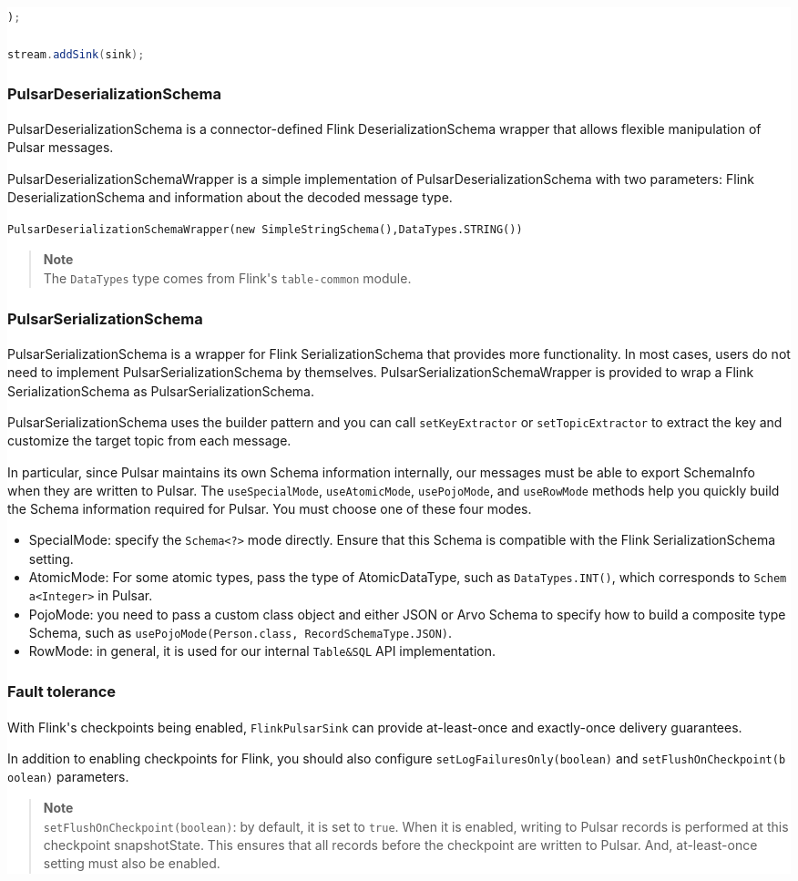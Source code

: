 ```java
);

stream.addSink(sink);
```

### PulsarDeserializationSchema

PulsarDeserializationSchema is a connector-defined Flink DeserializationSchema wrapper that allows flexible manipulation of Pulsar messages.

PulsarDeserializationSchemaWrapper is a simple implementation of PulsarDeserializationSchema with two parameters: Flink DeserializationSchema and information about the decoded message type.

```
PulsarDeserializationSchemaWrapper(new SimpleStringSchema(),DataTypes.STRING())
```

> **Note**  
> The `DataTypes` type comes from Flink's `table-common` module.

### PulsarSerializationSchema

PulsarSerializationSchema is a wrapper for Flink SerializationSchema that provides more functionality. In most cases, users do not need to implement PulsarSerializationSchema by themselves. PulsarSerializationSchemaWrapper is provided to wrap a Flink SerializationSchema as  PulsarSerializationSchema.

PulsarSerializationSchema uses the builder pattern and you can call `setKeyExtractor` or `setTopicExtractor` to extract the key and customize the target topic from each message.

In particular, since Pulsar maintains its own Schema information internally, our messages must be able to export SchemaInfo when they are written to Pulsar. The `useSpecialMode`, `useAtomicMode`, `usePojoMode`, and `useRowMode` methods help you quickly build the Schema information required for Pulsar. You must choose one of these four modes.

- SpecialMode: specify the `Schema<?>` mode directly. Ensure that this Schema is compatible with the Flink SerializationSchema setting.
- AtomicMode: For some atomic types, pass the type of AtomicDataType, such as `DataTypes.INT()`, which corresponds to `Schema<Integer>` in Pulsar.
- PojoMode: you need to pass a custom class object and either JSON or Arvo Schema to specify how to build a composite type Schema, such as `usePojoMode(Person.class, RecordSchemaType.JSON)`.
- RowMode: in general, it is used for our internal `Table&SQL` API implementation.

### Fault tolerance

With Flink's checkpoints being enabled, `FlinkPulsarSink` can provide at-least-once and exactly-once delivery guarantees.

In addition to enabling checkpoints for Flink, you should also configure `setLogFailuresOnly(boolean)` and `setFlushOnCheckpoint(boolean)` parameters.

> **Note**  
> `setFlushOnCheckpoint(boolean)`: by default, it is set to `true`. When it is enabled, writing to Pulsar records is performed at this checkpoint snapshotState. This ensures that all records before the checkpoint are written to Pulsar. And, at-least-once setting must also be enabled.
